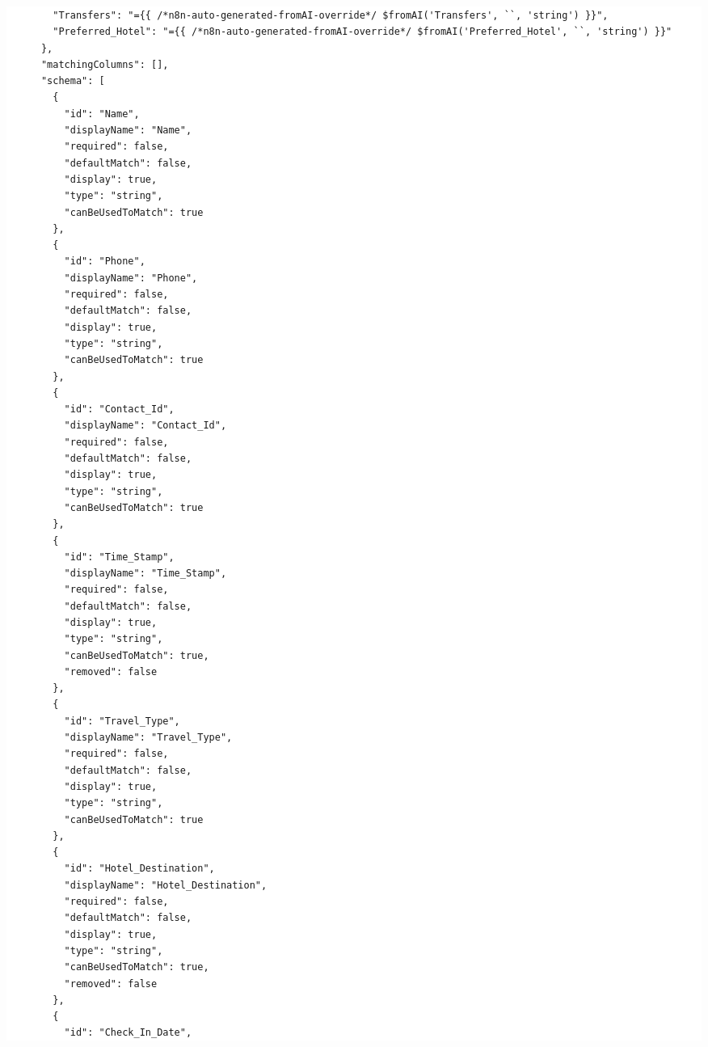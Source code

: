             "Transfers": "={{ /*n8n-auto-generated-fromAI-override*/ $fromAI('Transfers', ``, 'string') }}",
            "Preferred_Hotel": "={{ /*n8n-auto-generated-fromAI-override*/ $fromAI('Preferred_Hotel', ``, 'string') }}"
          },
          "matchingColumns": [],
          "schema": [
            {
              "id": "Name",
              "displayName": "Name",
              "required": false,
              "defaultMatch": false,
              "display": true,
              "type": "string",
              "canBeUsedToMatch": true
            },
            {
              "id": "Phone",
              "displayName": "Phone",
              "required": false,
              "defaultMatch": false,
              "display": true,
              "type": "string",
              "canBeUsedToMatch": true
            },
            {
              "id": "Contact_Id",
              "displayName": "Contact_Id",
              "required": false,
              "defaultMatch": false,
              "display": true,
              "type": "string",
              "canBeUsedToMatch": true
            },
            {
              "id": "Time_Stamp",
              "displayName": "Time_Stamp",
              "required": false,
              "defaultMatch": false,
              "display": true,
              "type": "string",
              "canBeUsedToMatch": true,
              "removed": false
            },
            {
              "id": "Travel_Type",
              "displayName": "Travel_Type",
              "required": false,
              "defaultMatch": false,
              "display": true,
              "type": "string",
              "canBeUsedToMatch": true
            },
            {
              "id": "Hotel_Destination",
              "displayName": "Hotel_Destination",
              "required": false,
              "defaultMatch": false,
              "display": true,
              "type": "string",
              "canBeUsedToMatch": true,
              "removed": false
            },
            {
              "id": "Check_In_Date",